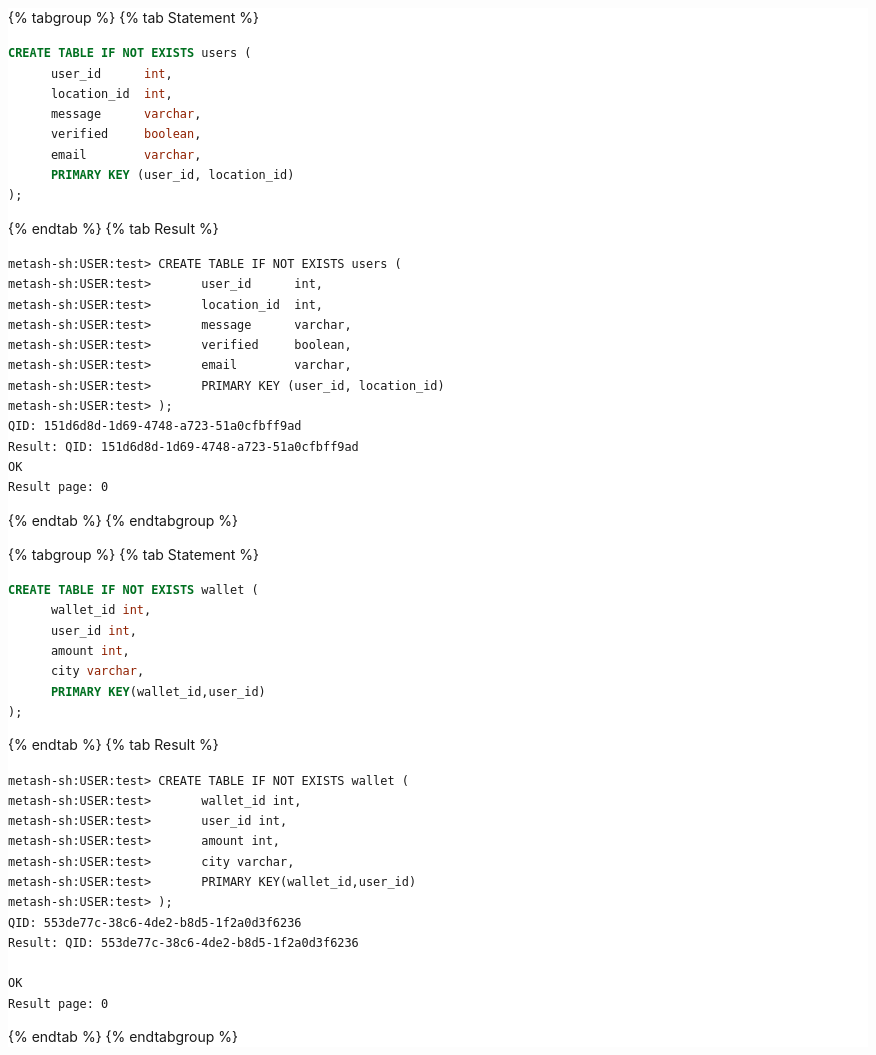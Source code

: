 {% tabgroup %}
{% tab Statement %}
```sql
CREATE TABLE IF NOT EXISTS users (
      user_id      int,
      location_id  int,
      message      varchar,
      verified     boolean,
      email        varchar,
      PRIMARY KEY (user_id, location_id)
);
```
{% endtab %}
{% tab Result %}
```shell-session
metash-sh:USER:test> CREATE TABLE IF NOT EXISTS users (
metash-sh:USER:test>       user_id      int,
metash-sh:USER:test>       location_id  int,
metash-sh:USER:test>       message      varchar,
metash-sh:USER:test>       verified     boolean,
metash-sh:USER:test>       email        varchar,
metash-sh:USER:test>       PRIMARY KEY (user_id, location_id)
metash-sh:USER:test> );
QID: 151d6d8d-1d69-4748-a723-51a0cfbff9ad
Result: QID: 151d6d8d-1d69-4748-a723-51a0cfbff9ad
OK
Result page: 0
```
{% endtab %}
{% endtabgroup %}

{% tabgroup %}
{% tab Statement %}
```sql
CREATE TABLE IF NOT EXISTS wallet (
      wallet_id int,
      user_id int,
      amount int,
      city varchar,
      PRIMARY KEY(wallet_id,user_id)
);
```
{% endtab %}
{% tab Result %}
```shell-session
metash-sh:USER:test> CREATE TABLE IF NOT EXISTS wallet (
metash-sh:USER:test>       wallet_id int,
metash-sh:USER:test>       user_id int,
metash-sh:USER:test>       amount int,
metash-sh:USER:test>       city varchar,
metash-sh:USER:test>       PRIMARY KEY(wallet_id,user_id)
metash-sh:USER:test> );
QID: 553de77c-38c6-4de2-b8d5-1f2a0d3f6236
Result: QID: 553de77c-38c6-4de2-b8d5-1f2a0d3f6236

OK
Result page: 0
```
{% endtab %}
{% endtabgroup %}
